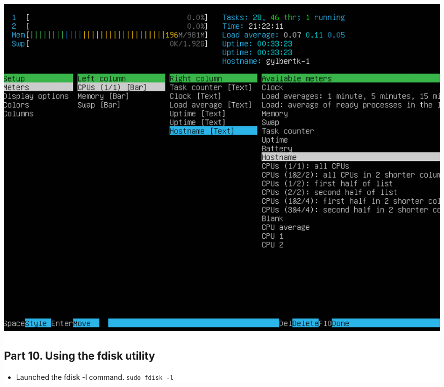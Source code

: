 ![linux](assets/images/part_9_9.png)

## Part 10. Using the **fdisk utility**

- Launched the fdisk -l command. `sudo fdisk -l`
